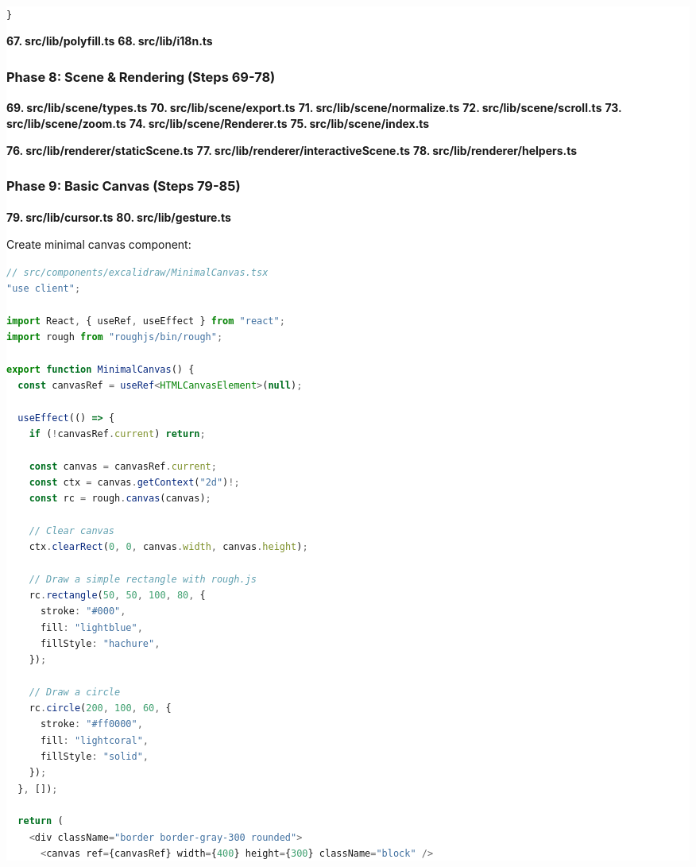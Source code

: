 ```typescript
}
```

**67. src/lib/polyfill.ts**
**68. src/lib/i18n.ts**

### Phase 8: Scene & Rendering (Steps 69-78)

**69. src/lib/scene/types.ts**
**70. src/lib/scene/export.ts**
**71. src/lib/scene/normalize.ts**
**72. src/lib/scene/scroll.ts**
**73. src/lib/scene/zoom.ts**
**74. src/lib/scene/Renderer.ts**
**75. src/lib/scene/index.ts**

**76. src/lib/renderer/staticScene.ts**
**77. src/lib/renderer/interactiveScene.ts**
**78. src/lib/renderer/helpers.ts**

### Phase 9: Basic Canvas (Steps 79-85)

**79. src/lib/cursor.ts**
**80. src/lib/gesture.ts**

Create minimal canvas component:

```typescript
// src/components/excalidraw/MinimalCanvas.tsx
"use client";

import React, { useRef, useEffect } from "react";
import rough from "roughjs/bin/rough";

export function MinimalCanvas() {
  const canvasRef = useRef<HTMLCanvasElement>(null);

  useEffect(() => {
    if (!canvasRef.current) return;

    const canvas = canvasRef.current;
    const ctx = canvas.getContext("2d")!;
    const rc = rough.canvas(canvas);

    // Clear canvas
    ctx.clearRect(0, 0, canvas.width, canvas.height);

    // Draw a simple rectangle with rough.js
    rc.rectangle(50, 50, 100, 80, {
      stroke: "#000",
      fill: "lightblue",
      fillStyle: "hachure",
    });

    // Draw a circle
    rc.circle(200, 100, 60, {
      stroke: "#ff0000",
      fill: "lightcoral",
      fillStyle: "solid",
    });
  }, []);

  return (
    <div className="border border-gray-300 rounded">
      <canvas ref={canvasRef} width={400} height={300} className="block" />
```